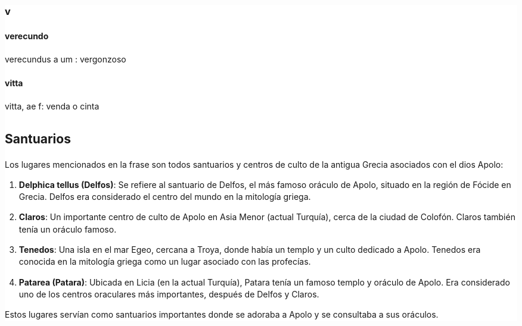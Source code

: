 ### v

#### verecundo

verecundus a um : vergonzoso

#### vitta

vitta, ae f: venda o cinta


## Santuarios

Los lugares mencionados en la frase son todos santuarios y centros de culto de la antigua Grecia asociados con el dios Apolo:

1. **Delphica tellus (Delfos)**: Se refiere al santuario de Delfos, el más famoso oráculo de Apolo, situado en la región de Fócide en Grecia. Delfos era considerado el centro del mundo en la mitología griega.

2. **Claros**: Un importante centro de culto de Apolo en Asia Menor (actual Turquía), cerca de la ciudad de Colofón. Claros también tenía un oráculo famoso.

3. **Tenedos**: Una isla en el mar Egeo, cercana a Troya, donde había un templo y un culto dedicado a Apolo. Tenedos era conocida en la mitología griega como un lugar asociado con las profecías.

4. **Patarea (Patara)**: Ubicada en Licia (en la actual Turquía), Patara tenía un famoso templo y oráculo de Apolo. Era considerado uno de los centros oraculares más importantes, después de Delfos y Claros.

Estos lugares servían como santuarios importantes donde se adoraba a Apolo y se consultaba a sus oráculos.